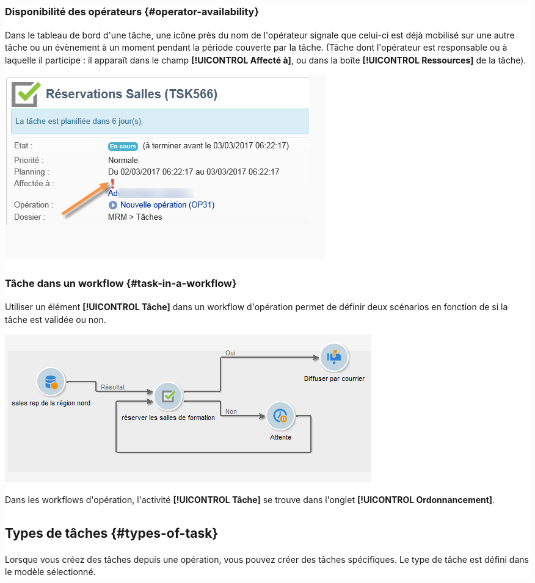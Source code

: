 ### Disponibilité des opérateurs {#operator-availability}

Dans le tableau de bord d&#39;une tâche, une icône près du nom de l&#39;opérateur signale que celui-ci est déjà mobilisé sur une autre tâche ou un évènement à un moment pendant la période couverte par la tâche. (Tâche dont l&#39;opérateur est responsable ou à laquelle il participe : il apparaît dans le champ **[!UICONTROL Affecté à]**, ou dans la boîte **[!UICONTROL Ressources]** de la tâche).

![](assets/mrm_task_alert_operator_busy.png)

### Tâche dans un workflow {#task-in-a-workflow}

Utiliser un élément **[!UICONTROL Tâche]** dans un workflow d&#39;opération permet de définir deux scénarios en fonction de si la tâche est validée ou non.

![](assets/mrm_task_in_workflow.png)

Dans les workflows d&#39;opération, l&#39;activité **[!UICONTROL Tâche]** se trouve dans l&#39;onglet **[!UICONTROL Ordonnancement]**.

## Types de tâches {#types-of-task}

Lorsque vous créez des tâches depuis une opération, vous pouvez créer des tâches spécifiques. Le type de tâche est défini dans le modèle sélectionné.
